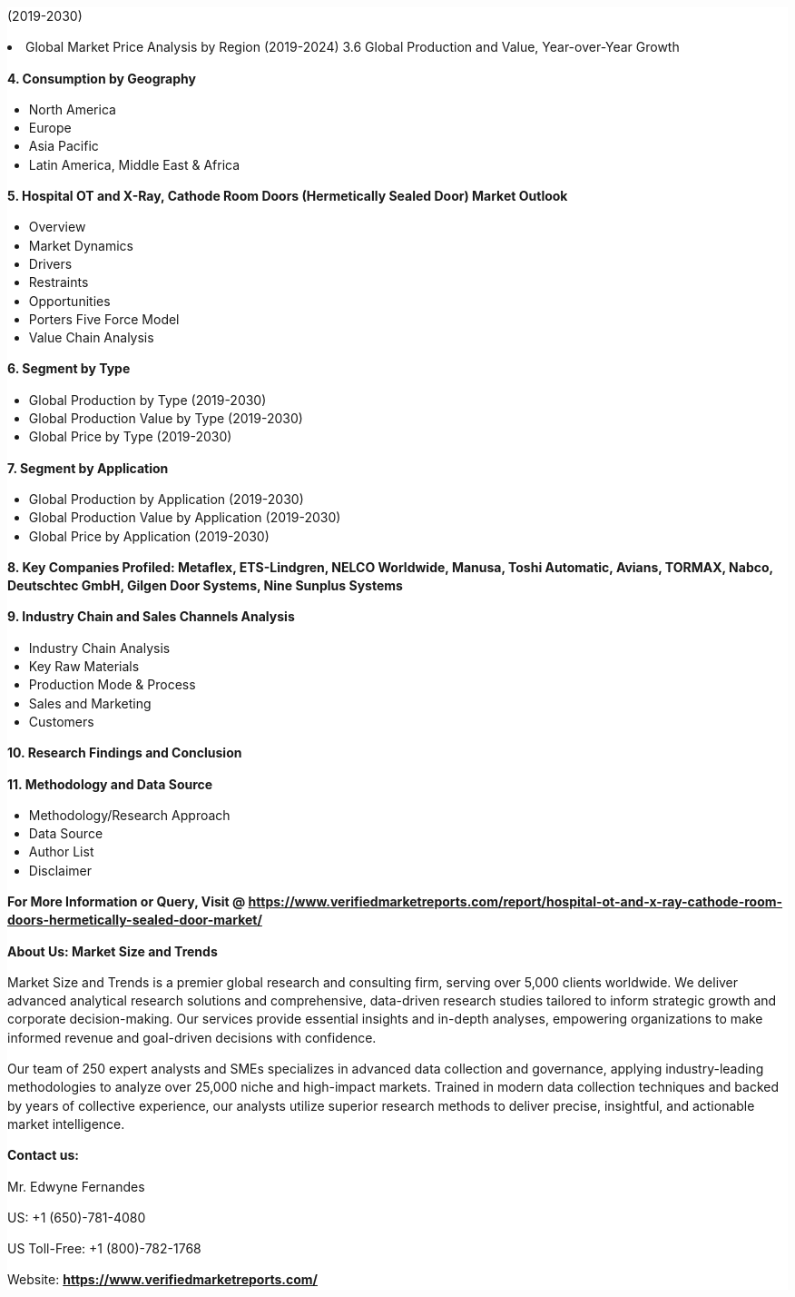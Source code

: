 (2019-2030)</li><li>Global Market Price Analysis by Region (2019-2024) 3.6 Global Production and Value, Year-over-Year Growth</li></ul><p><strong>4. Consumption by Geography</strong></p><ul> <li>North America</li> <li>Europe</li> <li>Asia Pacific</li> <li>Latin America, Middle East &amp; Africa</li></ul><p><strong>5. Hospital OT and X-Ray, Cathode Room Doors (Hermetically Sealed Door) Market Outlook</strong></p><ul><li>Overview</li><li>Market Dynamics</li><li>Drivers</li><li>Restraints</li><li>Opportunities</li><li>Porters Five Force Model</li><li>Value Chain Analysis&nbsp;</li></ul><p><strong>6. Segment by Type</strong></p><ul><li>Global Production by Type (2019-2030)</li><li>Global Production Value by Type (2019-2030)</li><li>Global Price by Type (2019-2030)</li></ul><p><strong>7. Segment by Application</strong></p><ul><li>Global Production by Application (2019-2030)</li><li>Global Production Value by Application (2019-2030)</li><li>Global Price by Application (2019-2030)</li></ul><p><strong>8. Key Companies Profiled: Metaflex, ETS-Lindgren, NELCO Worldwide, Manusa, Toshi Automatic, Avians, TORMAX, Nabco, Deutschtec GmbH, Gilgen Door Systems, Nine Sunplus Systems</strong></p><p><strong>9. Industry Chain and Sales Channels Analysis</strong></p><ul><li>Industry Chain Analysis</li><li>Key Raw Materials</li><li>Production Mode &amp; Process</li><li>Sales and Marketing</li><li>Customers</li></ul><p><strong>10. Research Findings and Conclusion</strong></p><p><strong>11. Methodology and Data Source</strong></p><ul><li>Methodology/Research Approach</li><li>Data Source</li><li>Author List</li><li>Disclaimer</li></ul></p><p><strong>For More Information or Query, Visit @ <a href="https://www.verifiedmarketreports.com/report/hospital-ot-and-x-ray-cathode-room-doors-hermetically-sealed-door-market/">https://www.verifiedmarketreports.com/report/hospital-ot-and-x-ray-cathode-room-doors-hermetically-sealed-door-market/</a></strong></p><p><strong>About Us: Market Size and Trends</strong></p><p>Market Size and Trends is a premier global research and consulting firm, serving over 5,000 clients worldwide. We deliver advanced analytical research solutions and comprehensive, data-driven research studies tailored to inform strategic growth and corporate decision-making. Our services provide essential insights and in-depth analyses, empowering organizations to make informed revenue and goal-driven decisions with confidence.</p><p>Our team of 250 expert analysts and SMEs specializes in advanced data collection and governance, applying industry-leading methodologies to analyze over 25,000 niche and high-impact markets. Trained in modern data collection techniques and backed by years of collective experience, our analysts utilize superior research methods to deliver precise, insightful, and actionable market intelligence.</p><p><strong>Contact us:</strong></p><p>Mr. Edwyne Fernandes</p><p>US: +1 (650)-781-4080</p><p>US Toll-Free: +1 (800)-782-1768</p><p>Website: <strong><a href="https://www.verifiedmarketreports.com/">https://www.verifiedmarketreports.com/</a></strong></p>
